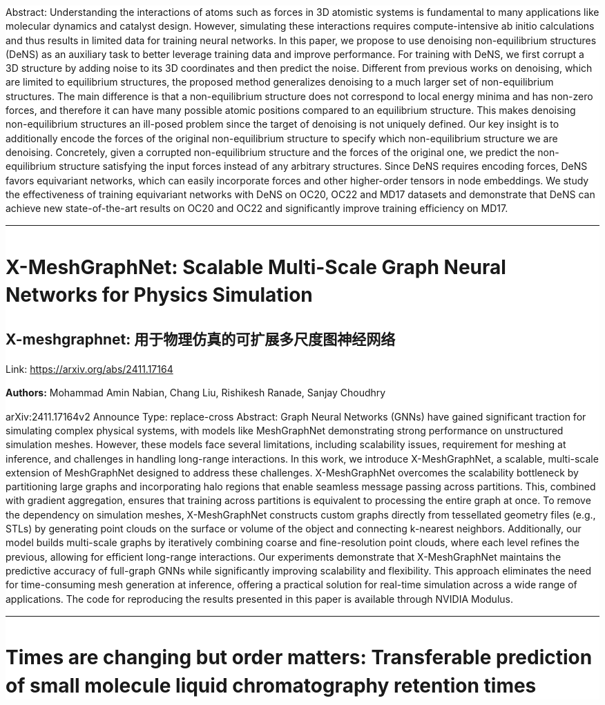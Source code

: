 Abstract: Understanding the interactions of atoms such as forces in 3D atomistic systems is fundamental to many applications like molecular dynamics and catalyst design. However, simulating these interactions requires compute-intensive ab initio calculations and thus results in limited data for training neural networks. In this paper, we propose to use denoising non-equilibrium structures (DeNS) as an auxiliary task to better leverage training data and improve performance. For training with DeNS, we first corrupt a 3D structure by adding noise to its 3D coordinates and then predict the noise. Different from previous works on denoising, which are limited to equilibrium structures, the proposed method generalizes denoising to a much larger set of non-equilibrium structures. The main difference is that a non-equilibrium structure does not correspond to local energy minima and has non-zero forces, and therefore it can have many possible atomic positions compared to an equilibrium structure. This makes denoising non-equilibrium structures an ill-posed problem since the target of denoising is not uniquely defined. Our key insight is to additionally encode the forces of the original non-equilibrium structure to specify which non-equilibrium structure we are denoising. Concretely, given a corrupted non-equilibrium structure and the forces of the original one, we predict the non-equilibrium structure satisfying the input forces instead of any arbitrary structures. Since DeNS requires encoding forces, DeNS favors equivariant networks, which can easily incorporate forces and other higher-order tensors in node embeddings. We study the effectiveness of training equivariant networks with DeNS on OC20, OC22 and MD17 datasets and demonstrate that DeNS can achieve new state-of-the-art results on OC20 and OC22 and significantly improve training efficiency on MD17.


---
# X-MeshGraphNet: Scalable Multi-Scale Graph Neural Networks for Physics Simulation

## X-meshgraphnet: 用于物理仿真的可扩展多尺度图神经网络

Link: https://arxiv.org/abs/2411.17164

**Authors:** Mohammad Amin Nabian, Chang Liu, Rishikesh Ranade, Sanjay Choudhry

arXiv:2411.17164v2 Announce Type: replace-cross 
Abstract: Graph Neural Networks (GNNs) have gained significant traction for simulating complex physical systems, with models like MeshGraphNet demonstrating strong performance on unstructured simulation meshes. However, these models face several limitations, including scalability issues, requirement for meshing at inference, and challenges in handling long-range interactions. In this work, we introduce X-MeshGraphNet, a scalable, multi-scale extension of MeshGraphNet designed to address these challenges. X-MeshGraphNet overcomes the scalability bottleneck by partitioning large graphs and incorporating halo regions that enable seamless message passing across partitions. This, combined with gradient aggregation, ensures that training across partitions is equivalent to processing the entire graph at once. To remove the dependency on simulation meshes, X-MeshGraphNet constructs custom graphs directly from tessellated geometry files (e.g., STLs) by generating point clouds on the surface or volume of the object and connecting k-nearest neighbors. Additionally, our model builds multi-scale graphs by iteratively combining coarse and fine-resolution point clouds, where each level refines the previous, allowing for efficient long-range interactions. Our experiments demonstrate that X-MeshGraphNet maintains the predictive accuracy of full-graph GNNs while significantly improving scalability and flexibility. This approach eliminates the need for time-consuming mesh generation at inference, offering a practical solution for real-time simulation across a wide range of applications. The code for reproducing the results presented in this paper is available through NVIDIA Modulus.


---
# Times are changing but order matters: Transferable prediction of   small molecule liquid chromatography retention times
